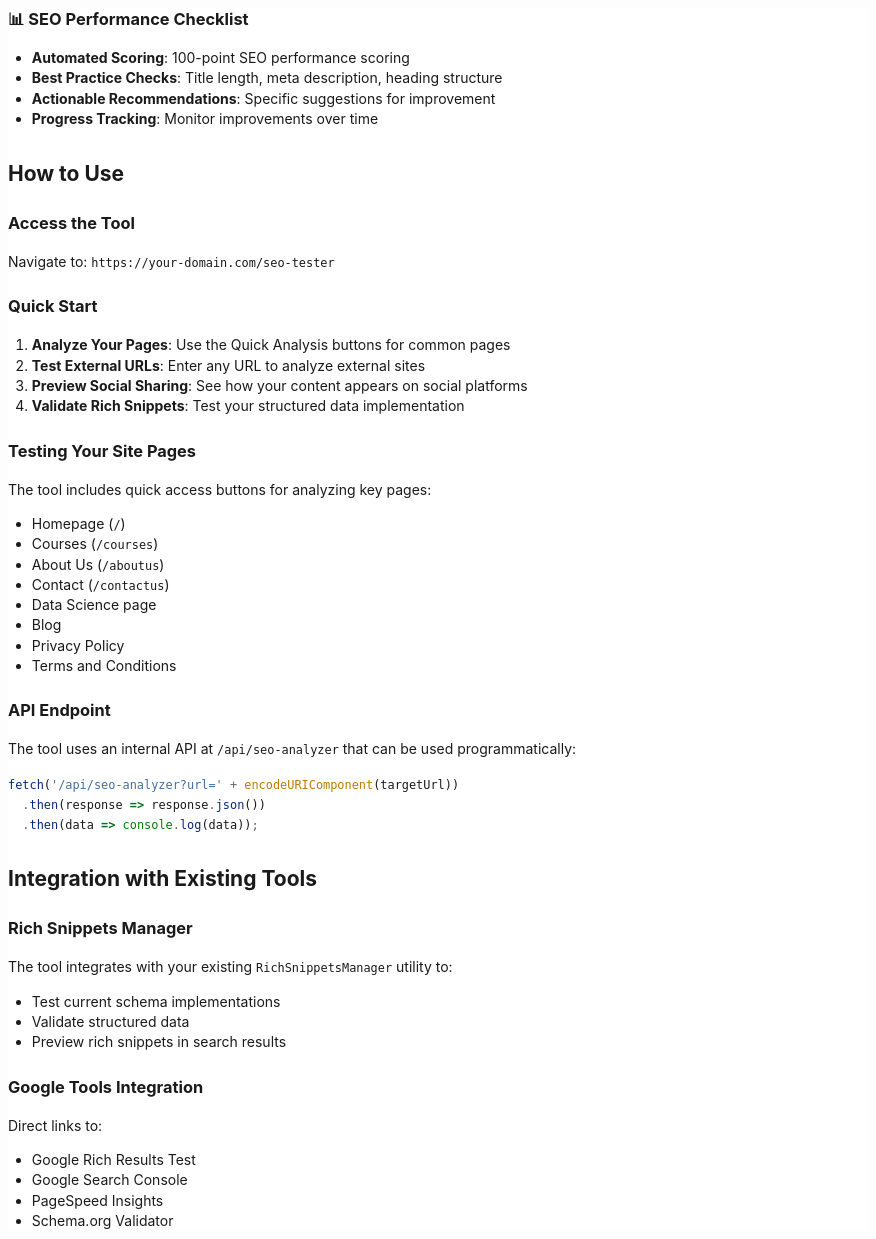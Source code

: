 ### 📊 SEO Performance Checklist
- **Automated Scoring**: 100-point SEO performance scoring
- **Best Practice Checks**: Title length, meta description, heading structure
- **Actionable Recommendations**: Specific suggestions for improvement
- **Progress Tracking**: Monitor improvements over time

## How to Use

### Access the Tool
Navigate to: `https://your-domain.com/seo-tester`

### Quick Start
1. **Analyze Your Pages**: Use the Quick Analysis buttons for common pages
2. **Test External URLs**: Enter any URL to analyze external sites
3. **Preview Social Sharing**: See how your content appears on social platforms
4. **Validate Rich Snippets**: Test your structured data implementation

### Testing Your Site Pages
The tool includes quick access buttons for analyzing key pages:
- Homepage (`/`)
- Courses (`/courses`)
- About Us (`/aboutus`)
- Contact (`/contactus`)
- Data Science page
- Blog
- Privacy Policy
- Terms and Conditions

### API Endpoint
The tool uses an internal API at `/api/seo-analyzer` that can be used programmatically:

```javascript
fetch('/api/seo-analyzer?url=' + encodeURIComponent(targetUrl))
  .then(response => response.json())
  .then(data => console.log(data));
```

## Integration with Existing Tools

### Rich Snippets Manager
The tool integrates with your existing `RichSnippetsManager` utility to:
- Test current schema implementations
- Validate structured data
- Preview rich snippets in search results

### Google Tools Integration
Direct links to:
- Google Rich Results Test
- Google Search Console
- PageSpeed Insights
- Schema.org Validator
